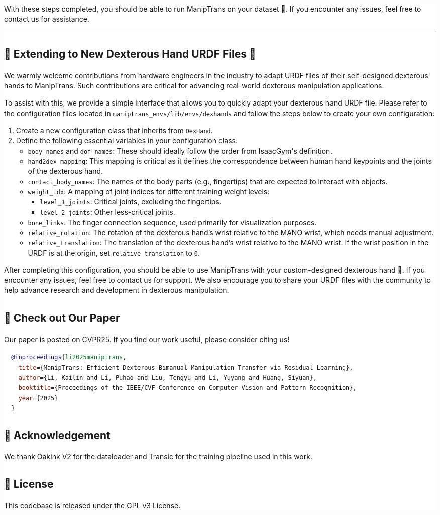 With these steps completed, you should be able to run ManipTrans on your dataset 🤗. If you encounter any issues, feel free to contact us for assistance.

---

## 🤗 Extending to New Dexterous Hand URDF Files 🤗
<a id="extending-to-new-dexterous-hand-urdf-files"></a>

We warmly welcome contributions from hardware engineers in the industry to adapt URDF files of their self-designed dexterous hands to ManipTrans. Such contributions are critical for advancing real-world dexterous manipulation applications.

To assist with this, we provide a simple interface that allows you to quickly adapt your dexterous hand URDF file. Please refer to the configuration files located in `maniptrans_envs/lib/envs/dexhands` and follow the steps below to create your own configuration:

1. Create a new configuration class that inherits from `DexHand`.  
2. Define the following essential variables in your configuration class:
   - `body_names` and `dof_names`: These should ideally follow the order from IsaacGym's definition.
   - `hand2dex_mapping`: This mapping is critical as it defines the correspondence between human hand keypoints and the joints of the dexterous hand.  
   - `contact_body_names`: The names of the body parts (e.g., fingertips) that are expected to interact with objects.  
   - `weight_idx`: A mapping of joint indices for different training weight levels:
     - `level_1_joints`: Critical joints, excluding the fingertips.  
     - `level_2_joints`: Other less-critical joints.  
   - `bone_links`: The finger connection sequence, used primarily for visualization purposes.  
   - `relative_rotation`: The rotation of the dexterous hand’s wrist relative to the MANO wrist, which needs manual adjustment.  
   - `relative_translation`: The translation of the dexterous hand’s wrist relative to the MANO wrist. If the wrist position in the URDF is at the origin, set `relative_translation` to `0`.  

After completing this configuration, you should be able to use ManipTrans with your custom-designed dexterous hand 🤗. If you encounter any issues, feel free to contact us for support. We also encourage you to share your URDF files with the community to help advance research and development in dexterous manipulation.


## 📄 Check out Our Paper
<a id="check-out-our-paper"></a>
Our paper is posted on CVPR25. If you find our work useful, please consider citing us! 

```bibtex
  @inproceedings{li2025maniptrans,
    title={ManipTrans: Efficient Dexterous Bimanual Manipulation Transfer via Residual Learning},
    author={Li, Kailin and Li, Puhao and Liu, Tengyu and Li, Yuyang and Huang, Siyuan},
    booktitle={Proceedings of the IEEE/CVF Conference on Computer Vision and Pattern Recognition},
    year={2025}
  }
```


## 🙏 Acknowledgement
<a id="acknowledgement"></a>
We thank [OakInk V2](https://oakink.net/v2/) for the dataloader and [Transic](https://transic-robot.github.io) for the training pipeline used in this work.


## 📜 License
<a id="license"></a>
This codebase is released under the [GPL v3 License](LICENSE).
